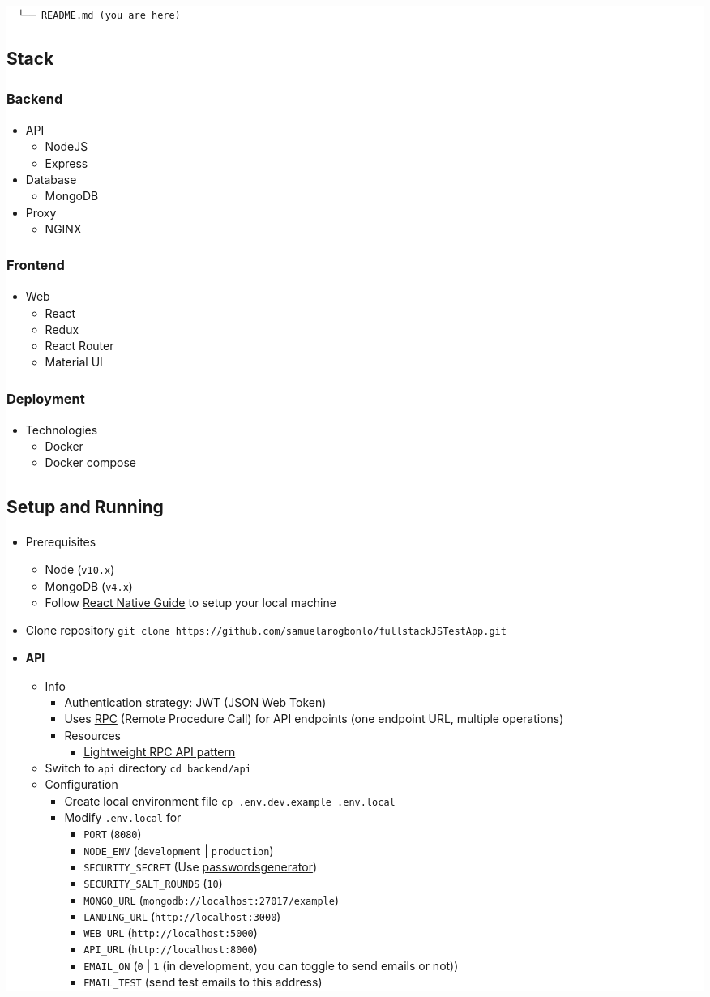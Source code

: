       └── README.md (you are here)

## Stack

### Backend
- API
    - NodeJS
    - Express
- Database
    - MongoDB
- Proxy
    - NGINX

### Frontend

- Web
    - React
    - Redux
    - React Router
    - Material UI
        
### Deployment
- Technologies
    - Docker
    - Docker compose


## Setup and Running
- Prerequisites
    - Node (`v10.x`)
    - MongoDB (`v4.x`)
    - Follow [React Native Guide](https://facebook.github.io/react-native/docs/getting-started) to setup your local machine

- Clone repository `git clone https://github.com/samuelarogbonlo/fullstackJSTestApp.git`

- **API**
    - Info
      - Authentication strategy: [JWT](https://jwt.io/introduction/) (JSON Web Token)
      - Uses [RPC](https://www.jsonrpc.org/) (Remote Procedure Call) for API endpoints (one endpoint URL, multiple operations)
      - Resources
        - [Lightweight RPC API pattern](https://github.com/atulmy/wispy)
    - Switch to `api` directory `cd backend/api`
    - Configuration
        - Create local environment file `cp .env.dev.example .env.local`
        - Modify `.env.local` for
            - `PORT` (`8080`)
            - `NODE_ENV` (`development` | `production`)
            - `SECURITY_SECRET` (Use [passwordsgenerator](https://passwordsgenerator.net))
            - `SECURITY_SALT_ROUNDS` (`10`)
            - `MONGO_URL` (`mongodb://localhost:27017/example`)
            - `LANDING_URL` (`http://localhost:3000`)
            - `WEB_URL` (`http://localhost:5000`)
            - `API_URL` (`http://localhost:8000`)
            - `EMAIL_ON` (`0` | `1` (in development, you can toggle to send emails or not))
            - `EMAIL_TEST` (send test emails to this address)
            